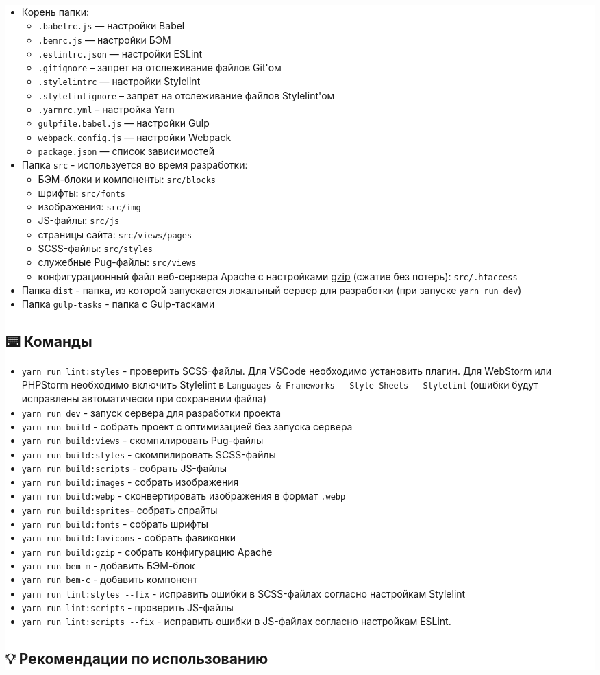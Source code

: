 * Корень папки:
  * ``.babelrc.js`` — настройки Babel
  * ``.bemrc.js`` — настройки БЭМ
  * ``.eslintrc.json`` — настройки ESLint
  * ``.gitignore`` – запрет на отслеживание файлов Git'ом
  * ``.stylelintrc`` — настройки Stylelint
  * ``.stylelintignore`` – запрет на отслеживание файлов Stylelint'ом
  * ``.yarnrc.yml`` – настройка Yarn
  * ``gulpfile.babel.js`` — настройки Gulp
  * ``webpack.config.js`` — настройки Webpack
  * ``package.json`` — список зависимостей
* Папка ``src`` - используется во время разработки:
  * БЭМ-блоки и компоненты: ``src/blocks``
  * шрифты: ``src/fonts``
  * изображения: ``src/img``
  * JS-файлы: ``src/js``
  * страницы сайта: ``src/views/pages``
  * SCSS-файлы: ``src/styles``
  * служебные Pug-файлы: ``src/views``
  * конфигурационный файл веб-сервера Apache с настройками [gzip](https://habr.com/ru/post/221849/) (сжатие без потерь): ``src/.htaccess``
* Папка ``dist`` - папка, из которой запускается локальный сервер для разработки (при запуске ``yarn run dev``)
* Папка ``gulp-tasks`` - папка с Gulp-тасками

## ⌨️ <a name="commands">Команды</a>

* ``yarn run lint:styles`` - проверить SCSS-файлы. Для VSCode необходимо установить [плагин](https://marketplace.visualstudio.com/items?itemName=shinnn.stylelint). Для WebStorm
  или PHPStorm необходимо включить Stylelint в ``Languages & Frameworks - Style Sheets - Stylelint`` (ошибки будут исправлены автоматически при сохранении файла)
* ``yarn run dev`` - запуск сервера для разработки проекта
* ``yarn run build`` - собрать проект с оптимизацией без запуска сервера
* ``yarn run build:views`` - скомпилировать Pug-файлы
* ``yarn run build:styles`` - скомпилировать SCSS-файлы
* ``yarn run build:scripts`` - собрать JS-файлы
* ``yarn run build:images`` - собрать изображения
* ``yarn run build:webp`` - сконвертировать изображения в формат ``.webp``
* ``yarn run build:sprites``- собрать спрайты
* ``yarn run build:fonts`` - собрать шрифты
* ``yarn run build:favicons`` - собрать фавиконки
* ``yarn run build:gzip`` - собрать конфигурацию Apache
* ``yarn run bem-m`` - добавить БЭМ-блок
* ``yarn run bem-c`` - добавить компонент
* ``yarn run lint:styles --fix`` - исправить ошибки в SCSS-файлах согласно настройкам Stylelint
* ``yarn run lint:scripts`` - проверить JS-файлы
* ``yarn run lint:scripts --fix`` - исправить ошибки в JS-файлах согласно настройкам ESLint.

## 💡 <a name="recommendations">Рекомендации по использованию</a>
